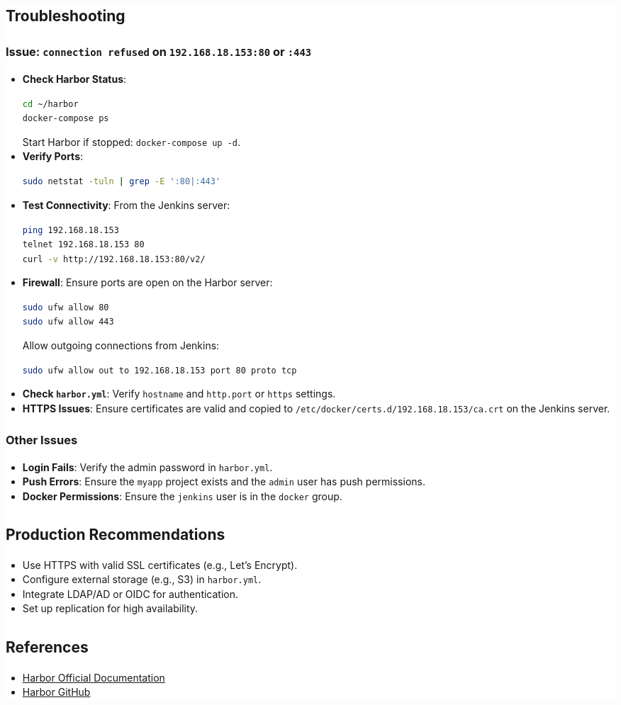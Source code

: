 ## Troubleshooting
### Issue: `connection refused` on `192.168.18.153:80` or `:443`
- **Check Harbor Status**:
  ```bash
  cd ~/harbor
  docker-compose ps
  ```
  Start Harbor if stopped: `docker-compose up -d`.
- **Verify Ports**:
  ```bash
  sudo netstat -tuln | grep -E ':80|:443'
  ```
- **Test Connectivity**:
  From the Jenkins server:
  ```bash
  ping 192.168.18.153
  telnet 192.168.18.153 80
  curl -v http://192.168.18.153:80/v2/
  ```
- **Firewall**:
  Ensure ports are open on the Harbor server:
  ```bash
  sudo ufw allow 80
  sudo ufw allow 443
  ```
  Allow outgoing connections from Jenkins:
  ```bash
  sudo ufw allow out to 192.168.18.153 port 80 proto tcp
  ```
- **Check `harbor.yml`**:
  Verify `hostname` and `http.port` or `https` settings.
- **HTTPS Issues**:
  Ensure certificates are valid and copied to `/etc/docker/certs.d/192.168.18.153/ca.crt` on the Jenkins server.

### Other Issues
- **Login Fails**: Verify the admin password in `harbor.yml`.
- **Push Errors**: Ensure the `myapp` project exists and the `admin` user has push permissions.
- **Docker Permissions**: Ensure the `jenkins` user is in the `docker` group.

## Production Recommendations
- Use HTTPS with valid SSL certificates (e.g., Let’s Encrypt).
- Configure external storage (e.g., S3) in `harbor.yml`.
- Integrate LDAP/AD or OIDC for authentication.
- Set up replication for high availability.

## References
- [Harbor Official Documentation](https://goharbor.io/docs/)
- [Harbor GitHub](https://github.com/goharbor/harbor)
